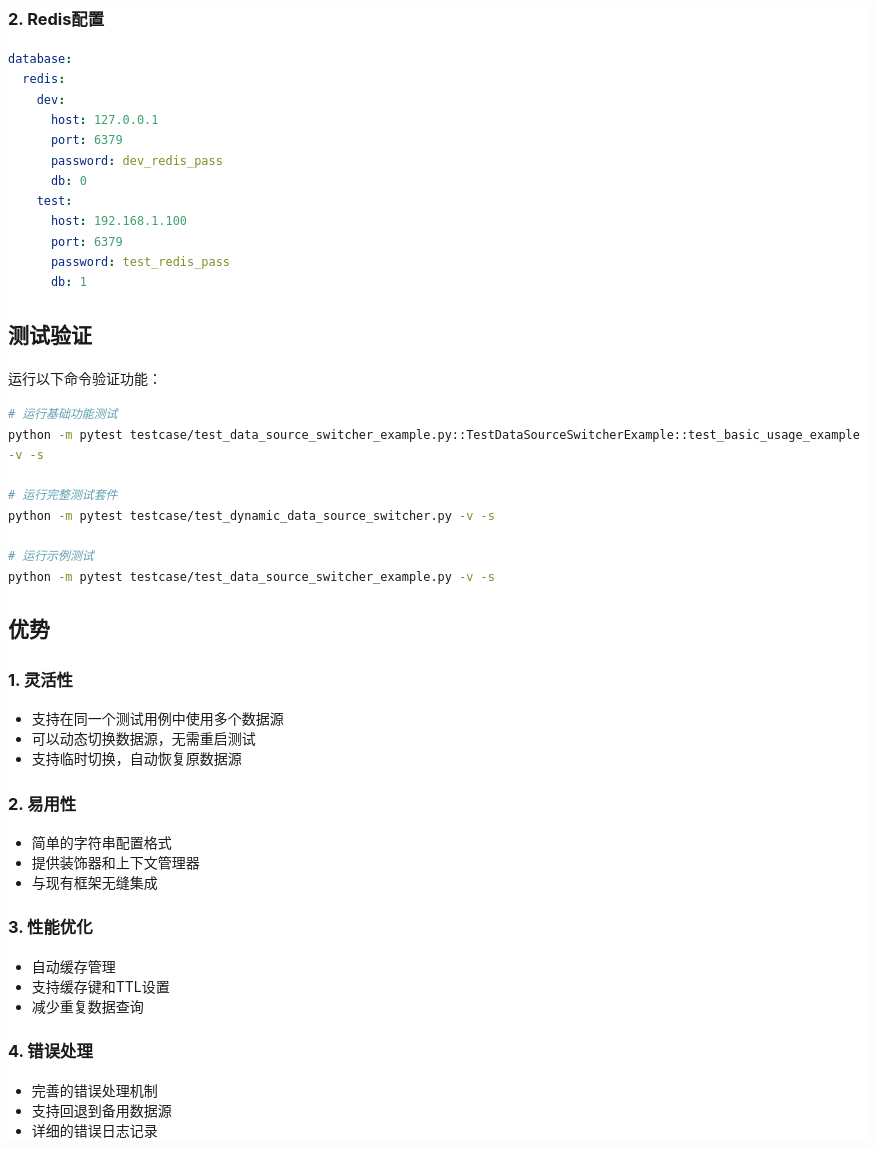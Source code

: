 ### 2. Redis配置
```yaml
database:
  redis:
    dev:
      host: 127.0.0.1
      port: 6379
      password: dev_redis_pass
      db: 0
    test:
      host: 192.168.1.100
      port: 6379
      password: test_redis_pass
      db: 1
```

## 测试验证

运行以下命令验证功能：

```bash
# 运行基础功能测试
python -m pytest testcase/test_data_source_switcher_example.py::TestDataSourceSwitcherExample::test_basic_usage_example -v -s

# 运行完整测试套件
python -m pytest testcase/test_dynamic_data_source_switcher.py -v -s

# 运行示例测试
python -m pytest testcase/test_data_source_switcher_example.py -v -s
```

## 优势

### 1. 灵活性
- 支持在同一个测试用例中使用多个数据源
- 可以动态切换数据源，无需重启测试
- 支持临时切换，自动恢复原数据源

### 2. 易用性
- 简单的字符串配置格式
- 提供装饰器和上下文管理器
- 与现有框架无缝集成

### 3. 性能优化
- 自动缓存管理
- 支持缓存键和TTL设置
- 减少重复数据查询

### 4. 错误处理
- 完善的错误处理机制
- 支持回退到备用数据源
- 详细的错误日志记录
